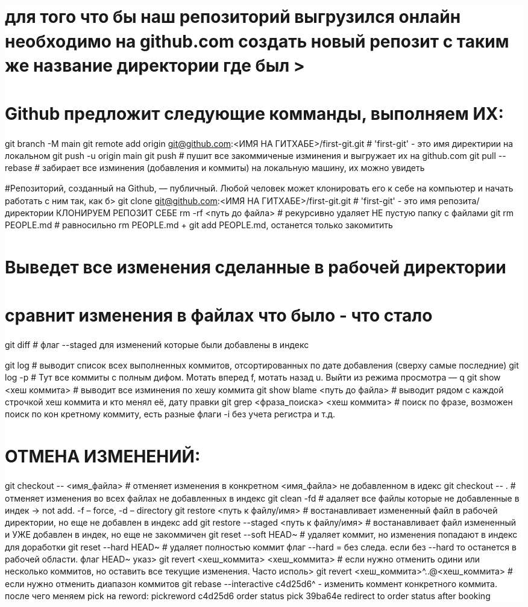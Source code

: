 # для того что бы наш репозиторий выгрузился онлайн необходимо на github.com создать новый репозит с таким же название директории где был >
# Github предложит следующие комманды, выполняем ИХ:
git branch -M main
git remote add origin git@github.com:<ИМЯ НА ГИТХАБЕ>/first-git.git # 'first-git' - это имя директирии на локальном
git push -u origin main
git push # пушит все закоммиченые изминения и выгружает их на github.com
git pull --rebase # забирает все изминения (добавления и коммиты) на локальную машину, их можно увидеть

#Репозиторий, созданный на Github, — публичный. Любой человек может клонировать его к себе на компьютер и начать работать с ним так, как б>
git clone git@github.com:<ИМЯ НА ГИТХАБЕ>/first-git.git # 'first-git' - это имя репозита/директории КЛОНИРУЕМ РЕПОЗИТ СЕБЕ
rm -rf <путь до файла> # рекурсивно удаляет НЕ пустую папку с файлами
git rm PEOPLE.md # равносильно rm PEOPLE.md + git add PEOPLE.md, останется только закомитить

# Выведет все изменения сделанные в рабочей директории
# сравнит изменения в файлах что было - что стало
git diff # флаг --staged для изменений которые были добавлены в индекс



git log # выводит список всех выполненных коммитов, отсортированных по дате добавления (сверху самые последние)
git log -p # Тут все коммиты с полным дифом. Мотать вперед f, мотать назад u. Выйти из режима просмотра — q
git show <хеш коммита> # выводит все изминения по хешу коммита
git show blame <путь до файла> # выводит рядом с каждой строчкой хеш коммита и кто менял её, дату правки
git grep <фраза_поиска> <хеш коммита> # поиск по фразе, возможен поиск по кон
кретному коммиту, есть разные флаги -i без учета регистра и т.д.

# ОТМЕНА ИЗМЕНЕНИЙ:
git checkout -- <имя_файла> # отменяет изменения в конкретном <имя_файла> не добавленном в идекс
git checkout -- . # отменяет изменения во всех файлах не добавленных в индекс
git clean -fd # адаляет все файлы которые не добавленные в индек -> not add. -f – force, -d – directory
git restore <путь к файлу/имя> # востанавливает измененный файл в рабочей директории, но еще не добавлен в индекс add
git restore --staged <путь к файлу/имя> # востанавливает файл измененный и УЖЕ добавлен в индек, но еще не закоммичен
git reset --soft HEAD~ # удаляет коммит, но изменения попадают в индекс для доработки
git reset --hard HEAD~ # удаляет полностью коммит флаг --hard = без следа. если без --hard то останется в рабочей области. флаг HEAD~ указ>
git revert <хеш_коммита> <хеш_коммита> # если нужно отменить одини или несколько коммитов, но оставить все текущие изменения. Часто исполь>
git revert <хеш_коммита>^..@<хеш_коммита> # если нужно отменить диапазон коммитов
git rebase --interactive c4d25d6^ - изменить коммент конкретного коммита. после чего меняем pick на reword:
pickreword c4d25d6 order status
pick 39ba64e redirect to order status after booking
